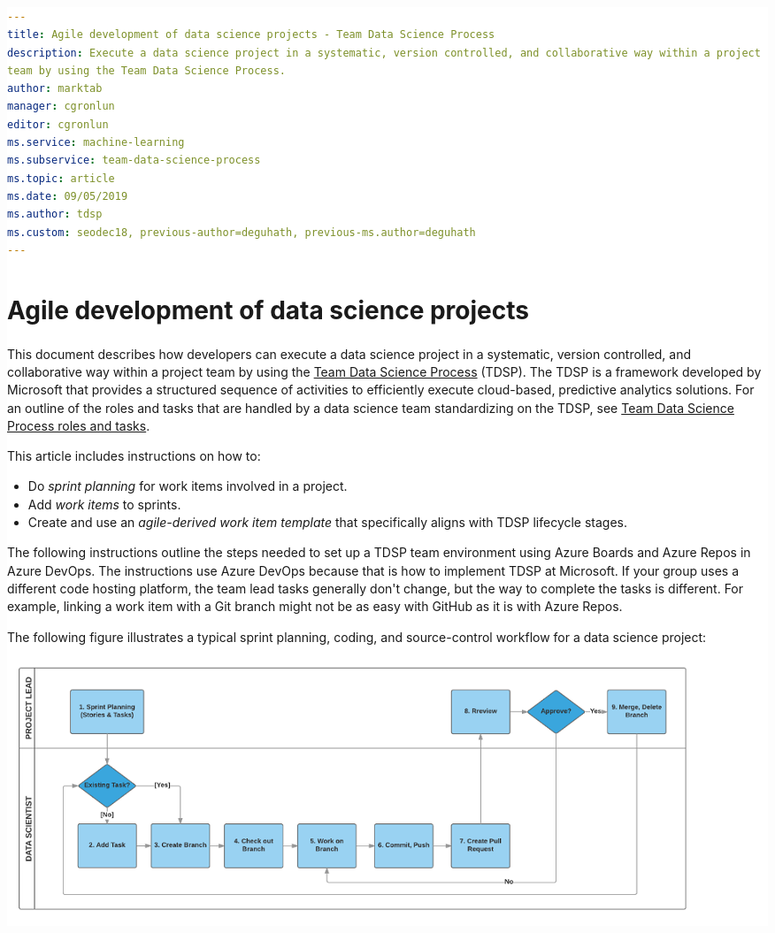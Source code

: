```yaml
---
title: Agile development of data science projects - Team Data Science Process
description: Execute a data science project in a systematic, version controlled, and collaborative way within a project team by using the Team Data Science Process.
author: marktab
manager: cgronlun
editor: cgronlun
ms.service: machine-learning
ms.subservice: team-data-science-process
ms.topic: article
ms.date: 09/05/2019
ms.author: tdsp
ms.custom: seodec18, previous-author=deguhath, previous-ms.author=deguhath
---
```



# Agile development of data science projects

This document describes how developers can execute a data science project in a systematic, version controlled, and collaborative way within a project team by using the [Team Data Science Process](overview.md) (TDSP). The TDSP is a framework developed by Microsoft that provides a structured sequence of activities to efficiently execute cloud-based, predictive analytics solutions. For an outline of the roles and tasks that are handled by a data science team standardizing on the TDSP, see [Team Data Science Process roles and tasks](roles-tasks.md). 

This article includes instructions on how to: 

- Do *sprint planning* for work items involved in a project.
- Add *work items* to sprints.
- Create and use an *agile-derived work item template* that specifically aligns with TDSP lifecycle stages.

The following instructions outline the steps needed to set up a TDSP team environment using Azure Boards and Azure Repos in Azure DevOps. The instructions use Azure DevOps because that is how to implement TDSP at Microsoft. If your group uses a different code hosting platform, the team lead tasks generally don't change, but the way to complete the tasks is different. For example, linking a work item with a Git branch might not be as easy with GitHub as it is with Azure Repos.

The following figure illustrates a typical sprint planning, coding, and source-control workflow for a data science project:

![Team Data Science Process](./media/agile-development/1-project-execute.png)
